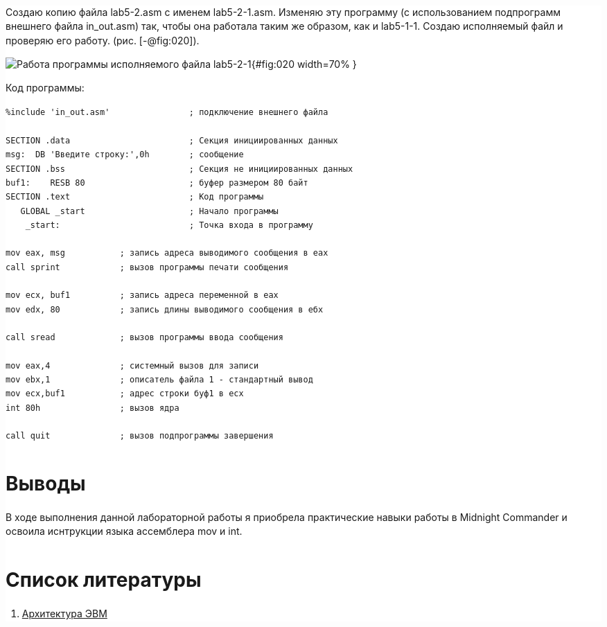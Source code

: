 Создаю копию файла lab5-2.asm с именем lab5-2-1.asm. Изменяю эту программу (с использованием подпрограмм внешнего файла in_out.asm) так, чтобы она работала таким же образом, как и lab5-1-1. Создаю исполняемый файл и проверяю его работу. (рис. [-@fig:020]).

![Работа программы исполняемого файла lab5-2-1](/home/anastasia/Загрузки/фото/Л05/20.png){#fig:020 width=70% }

Код программы: 

```
%include 'in_out.asm'                ; подключение внешнего файла

SECTION .data                        ; Секция инициированных данных
msg:  DB 'Введите строку:',0h        ; сообщение
SECTION .bss                         ; Секция не инициированных данных
buf1:    RESB 80                     ; буфер размером 80 байт
SECTION .text                        ; Код программы
   GLOBAL _start                     ; Начало программы
    _start:                          ; Точка входа в программу

mov eax, msg           ; запись адреса выводимого сообщения в еах
call sprint            ; вызов программы печати сообщения

mov ecx, buf1          ; запись адреса переменной в еах
mov edx, 80            ; запись длины выводимого сообщения в ебх

call sread             ; вызов программы ввода сообщения

mov eax,4              ; системный вызов для записи
mov ebx,1              ; описатель файла 1 - стандартный вывод
mov ecx,buf1           ; адрес строки буф1 в есх
int 80h                ; вызов ядра

call quit              ; вызов подпрограммы завершения
```

# Выводы

В ходе выполнения данной лабораторной работы я приобрела практические навыки работы в Midnight Commander и освоила иснтрукции языка ассемблера mov и int. 

# Список литературы

1. [Архитектура ЭВМ](https://esystem.rudn.ru/mod/resource/view.php?id=1030553)

